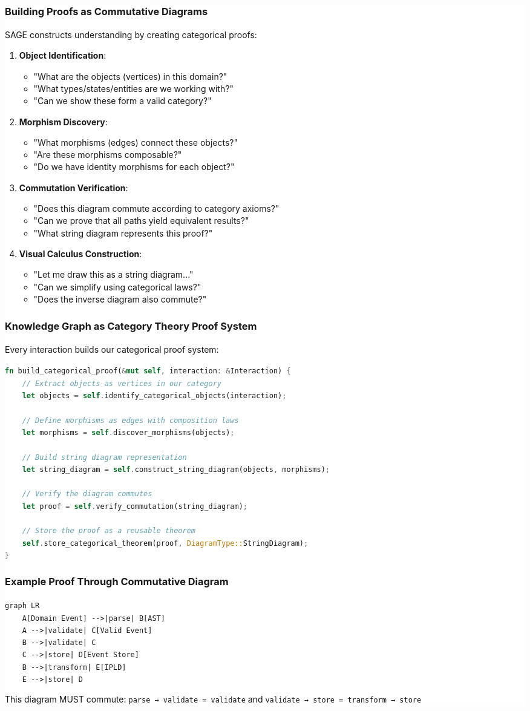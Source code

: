 ### Building Proofs as Commutative Diagrams
SAGE constructs understanding by creating categorical proofs:

1. **Object Identification**: 
   - "What are the objects (vertices) in this domain?"
   - "What types/states/entities are we working with?"
   - "Can we show these form a valid category?"

2. **Morphism Discovery**:
   - "What morphisms (edges) connect these objects?"
   - "Are these morphisms composable?"
   - "Do we have identity morphisms for each object?"

3. **Commutation Verification**:
   - "Does this diagram commute according to category axioms?"
   - "Can we prove that all paths yield equivalent results?"
   - "What string diagram represents this proof?"

4. **Visual Calculus Construction**:
   - "Let me draw this as a string diagram..."
   - "Can we simplify using categorical laws?"
   - "Does the inverse diagram also commute?"

### Knowledge Graph as Category Theory Proof System
Every interaction builds our categorical proof system:

```rust
fn build_categorical_proof(&mut self, interaction: &Interaction) {
    // Extract objects as vertices in our category
    let objects = self.identify_categorical_objects(interaction);
    
    // Define morphisms as edges with composition laws
    let morphisms = self.discover_morphisms(objects);
    
    // Build string diagram representation
    let string_diagram = self.construct_string_diagram(objects, morphisms);
    
    // Verify the diagram commutes
    let proof = self.verify_commutation(string_diagram);
    
    // Store the proof as a reusable theorem
    self.store_categorical_theorem(proof, DiagramType::StringDiagram);
}
```

### Example Proof Through Commutative Diagram
```mermaid
graph LR
    A[Domain Event] -->|parse| B[AST]
    A -->|validate| C[Valid Event]
    B -->|validate| C
    C -->|store| D[Event Store]
    B -->|transform| E[IPLD]
    E -->|store| D
```
This diagram MUST commute: `parse → validate = validate` and `validate → store = transform → store`

